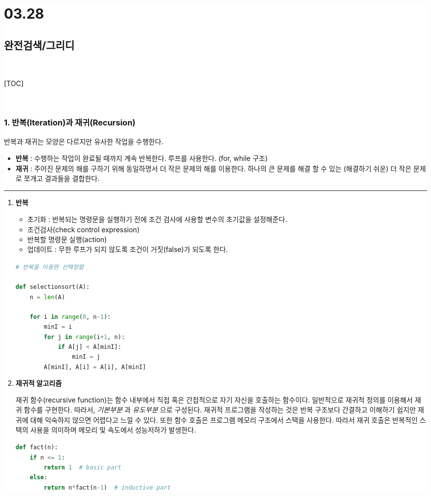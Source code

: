 # 03.28

## 완전검색/그리디

<br>

[TOC]

<br>

### 1. 반복(Iteration)과 재귀(Recursion)

반복과 재귀는 모양은 다르지만 유사한 작업을 수행한다. 

* **반복** : 수행하는 작업이 완료될 때까지 계속 반복한다. 루프를 사용한다. (for, while 구조)
* **재귀** : 주어진 문제의 해를 구하기 위해 동일하명서 더 작은 문제의 해를 이용한다. 하나의 큰 문제를 해결 할 수 있는 (해결하기 쉬운) 더 작은 문제로 쪼개고 결과들을 결합한다. 

---

1. **반복**
   
   - 초기화 : 반복되는 명령문을 실행하기 전에 조건 검사에 사용할 변수의 초기값을 설정해준다.
   - 조건검사(check control expression)
   - 반복할 명령문 실행(action)
   - 업데이트 : 무한 루프가 되지 않도록 조건이 거짓(false)가 되도록 한다. 
   
   ```python
   # 반복을 이용한 선택정렬
   
   def selectionsort(A):
       n = len(A)
       
       for i in range(0, n-1):
           minI = i
           for j in range(i+1, n):
               if A[j] < A[minI]:
                   minI = j
           A[minI], A[i] = A[i], A[minI]
   ```

2. **재귀적 알고리즘**

   재귀 함수(recursive function)는 함수 내부에서 직접 혹은 간접적으로 자기 자신을 호출하는 함수이다. 일반적으로 재귀적 정의를 이용해서 재귀 함수를 구현한다. 따라서, _기본부분_ 과 _유도부분_ 으로 구성된다. 재귀적 프로그램을 작성하는 것은 반복 구조보다 간결하고 이해하기 쉽지만 재귀에 대해 익숙하지 않으면 어렵다고 느낄 수 있다. 또한 함수 호출은 프로그램 메모리 구조에서 스택을 사용한다. 따라서 재귀 호출은 반복적인 스택의 사용을 의미하며 메모리 및 속도에서 성능저하가 발생한다. 

   ```python
   def fact(n):
       if n <= 1:
           return 1  # basic part
       else:
           return n*fact(n-1)  # inductive part
   ```
